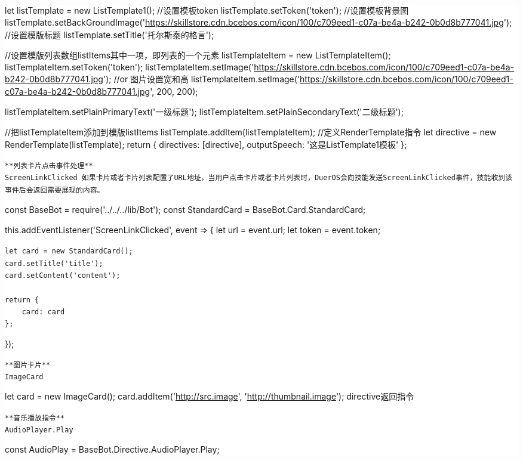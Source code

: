 let listTemplate = new ListTemplate1();
//设置模板token
listTemplate.setToken('token');
//设置模板背景图
listTemplate.setBackGroundImage('https://skillstore.cdn.bcebos.com/icon/100/c709eed1-c07a-be4a-b242-0b0d8b777041.jpg');
//设置模版标题
listTemplate.setTitle('托尔斯泰的格言');

//设置模版列表数组listItems其中一项，即列表的一个元素
listTemplateItem = new ListTemplateItem();
listTemplateItem.setToken('token');
listTemplateItem.setImage('https://skillstore.cdn.bcebos.com/icon/100/c709eed1-c07a-be4a-b242-0b0d8b777041.jpg');
//or 图片设置宽和高
listTemplateItem.setImage('https://skillstore.cdn.bcebos.com/icon/100/c709eed1-c07a-be4a-b242-0b0d8b777041.jpg', 200, 200);

listTemplateItem.setPlainPrimaryText('一级标题');
listTemplateItem.setPlainSecondaryText('二级标题');

//把listTemplateItem添加到模版listItems
listTemplate.addItem(listTemplateItem);
//定义RenderTemplate指令
let directive = new RenderTemplate(listTemplate);
return {
    directives: [directive],
    outputSpeech: '这是ListTemplate1模板'
};
```
**列表卡片点击事件处理**
ScreenLinkClicked 如果卡片或者卡片列表配置了URL地址，当用户点击卡片或者卡片列表时，DuerOS会向技能发送ScreenLinkClicked事件，技能收到该事件后会返回需要展现的内容。
```
const BaseBot = require('../../../lib/Bot');
const StandardCard = BaseBot.Card.StandardCard;

this.addEventListener('ScreenLinkClicked', event => {
    let url = event.url;
    let token = event.token;

    let card = new StandardCard();
    card.setTitle('title');
    card.setContent('content');

    return {
        card: card
    };
});
```
**图片卡片**
ImageCard
```
let card = new ImageCard();
card.addItem('http://src.image', 'http://thumbnail.image');
directive返回指令
```
**音乐播放指令**
AudioPlayer.Play
```
const AudioPlay = BaseBot.Directive.AudioPlayer.Play;
